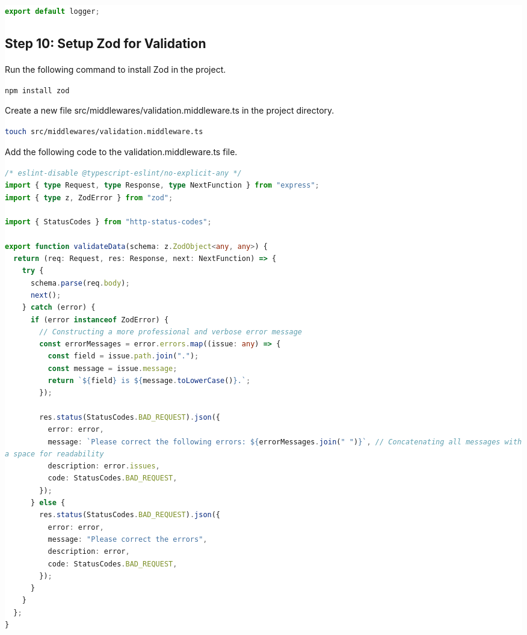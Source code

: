 ```typescript
export default logger;
```

## Step 10: Setup Zod for Validation

Run the following command to install Zod in the project.

```bash
npm install zod
```

Create a new file src/middlewares/validation.middleware.ts in the project directory.

```bash
touch src/middlewares/validation.middleware.ts
```

Add the following code to the validation.middleware.ts file.

```typescript
/* eslint-disable @typescript-eslint/no-explicit-any */
import { type Request, type Response, type NextFunction } from "express";
import { type z, ZodError } from "zod";

import { StatusCodes } from "http-status-codes";

export function validateData(schema: z.ZodObject<any, any>) {
  return (req: Request, res: Response, next: NextFunction) => {
    try {
      schema.parse(req.body);
      next();
    } catch (error) {
      if (error instanceof ZodError) {
        // Constructing a more professional and verbose error message
        const errorMessages = error.errors.map((issue: any) => {
          const field = issue.path.join(".");
          const message = issue.message;
          return `${field} is ${message.toLowerCase()}.`;
        });

        res.status(StatusCodes.BAD_REQUEST).json({
          error: error,
          message: `Please correct the following errors: ${errorMessages.join(" ")}`, // Concatenating all messages with a space for readability
          description: error.issues,
          code: StatusCodes.BAD_REQUEST,
        });
      } else {
        res.status(StatusCodes.BAD_REQUEST).json({
          error: error,
          message: "Please correct the errors",
          description: error,
          code: StatusCodes.BAD_REQUEST,
        });
      }
    }
  };
}
```
